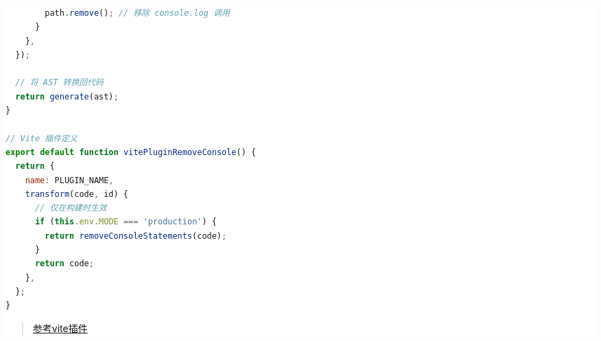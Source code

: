 ``` js
        path.remove(); // 移除 console.log 调用
      }
    },
  });

  // 将 AST 转换回代码
  return generate(ast);
}

// Vite 插件定义
export default function vitePluginRemoveConsole() {
  return {
    name: PLUGIN_NAME,
    transform(code, id) {
      // 仅在构建时生效
      if (this.env.MODE === 'production') {
        return removeConsoleStatements(code);
      }
      return code;
    },
  };
}
```









> [参考vite插件](https://cn.vite.dev/guide/api-plugin.html)